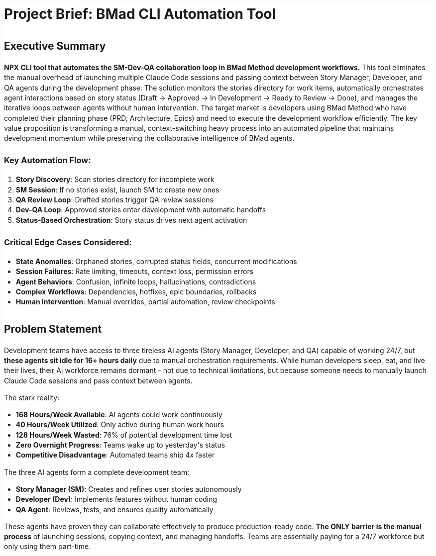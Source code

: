 # Project Brief: BMad CLI Automation Tool

## Executive Summary

**NPX CLI tool that automates the SM-Dev-QA collaboration loop in BMad Method development workflows.** This tool eliminates the manual overhead of launching multiple Claude Code sessions and passing context between Story Manager, Developer, and QA agents during the development phase. The solution monitors the stories directory for work items, automatically orchestrates agent interactions based on story status (Draft → Approved → In Development → Ready to Review → Done), and manages the iterative loops between agents without human intervention. The target market is developers using BMad Method who have completed their planning phase (PRD, Architecture, Epics) and need to execute the development workflow efficiently. The key value proposition is transforming a manual, context-switching heavy process into an automated pipeline that maintains development momentum while preserving the collaborative intelligence of BMad agents.

### Key Automation Flow:
1. **Story Discovery**: Scan stories directory for incomplete work
2. **SM Session**: If no stories exist, launch SM to create new ones
3. **QA Review Loop**: Drafted stories trigger QA review sessions
4. **Dev-QA Loop**: Approved stories enter development with automatic handoffs
5. **Status-Based Orchestration**: Story status drives next agent activation

### Critical Edge Cases Considered:
- **State Anomalies**: Orphaned stories, corrupted status fields, concurrent modifications
- **Session Failures**: Rate limiting, timeouts, context loss, permission errors
- **Agent Behaviors**: Confusion, infinite loops, hallucinations, contradictions
- **Complex Workflows**: Dependencies, hotfixes, epic boundaries, rollbacks
- **Human Intervention**: Manual overrides, partial automation, review checkpoints

## Problem Statement

Development teams have access to three tireless AI agents (Story Manager, Developer, and QA) capable of working 24/7, but **these agents sit idle for 16+ hours daily** due to manual orchestration requirements. While human developers sleep, eat, and live their lives, their AI workforce remains dormant - not due to technical limitations, but because someone needs to manually launch Claude Code sessions and pass context between agents.

The stark reality:
- **168 Hours/Week Available**: AI agents could work continuously
- **40 Hours/Week Utilized**: Only active during human work hours
- **128 Hours/Week Wasted**: 76% of potential development time lost
- **Zero Overnight Progress**: Teams wake up to yesterday's status
- **Competitive Disadvantage**: Automated teams ship 4x faster

The three AI agents form a complete development team:
- **Story Manager (SM)**: Creates and refines user stories autonomously
- **Developer (Dev)**: Implements features without human coding
- **QA Agent**: Reviews, tests, and ensures quality automatically

These agents have proven they can collaborate effectively to produce production-ready code. **The ONLY barrier is the manual process** of launching sessions, copying context, and managing handoffs. Teams are essentially paying for a 24/7 workforce but only using them part-time.
